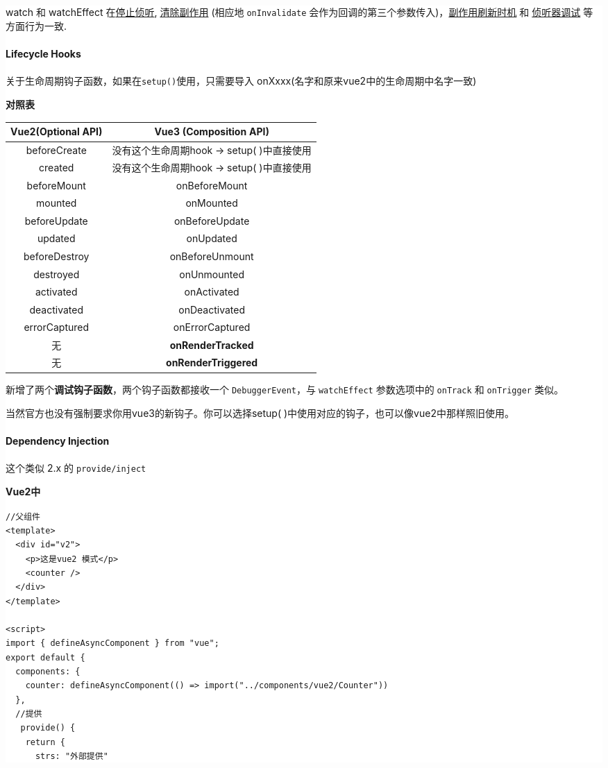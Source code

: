 watch 和 watchEffect 在[停止侦听](https://composition-api.vuejs.org/zh/api.html#手动停止侦听), [清除副作用](https://composition-api.vuejs.org/zh/api.html#清除副作用) (相应地 `onInvalidate` 会作为回调的第三个参数传入)，[副作用刷新时机](https://composition-api.vuejs.org/zh/api.html#副作用刷新时机) 和 [侦听器调试](https://composition-api.vuejs.org/zh/api.html#侦听器调试) 等方面行为一致.



#### Lifecycle Hooks

关于生命周期钩子函数，如果在`setup()`使用，只需要导入 onXxxx(名字和原来vue2中的生命周期中名字一致)

**对照表**

| Vue2(Optional API) |           Vue3 (Composition API)           |
| :----------------: | :----------------------------------------: |
|    beforeCreate    | 没有这个生命周期hook -> setup( )中直接使用 |
|      created       | 没有这个生命周期hook -> setup( )中直接使用 |
|    beforeMount     |               onBeforeMount                |
|      mounted       |                 onMounted                  |
|    beforeUpdate    |               onBeforeUpdate               |
|      updated       |                 onUpdated                  |
|   beforeDestroy    |              onBeforeUnmount               |
|     destroyed      |                onUnmounted                 |
|     activated      |                onActivated                 |
|    deactivated     |               onDeactivated                |
|   errorCaptured    |              onErrorCaptured               |
|         无         |            **onRenderTracked**             |
|         无         |           **onRenderTriggered**            |

新增了两个**调试钩子函数**，两个钩子函数都接收一个 `DebuggerEvent`，与 `watchEffect` 参数选项中的 `onTrack` 和 `onTrigger` 类似。

当然官方也没有强制要求你用vue3的新钩子。你可以选择setup( )中使用对应的钩子，也可以像vue2中那样照旧使用。



#### Dependency Injection

这个类似 2.x 的 `provide/inject`

**Vue2中**

```vue
//父组件
<template>
  <div id="v2">
    <p>这是vue2 模式</p>
    <counter />
  </div>
</template>

<script>
import { defineAsyncComponent } from "vue";
export default {
  components: {
    counter: defineAsyncComponent(() => import("../components/vue2/Counter"))
  },
  //提供
   provide() {
    return {
      strs: "外部提供"
```